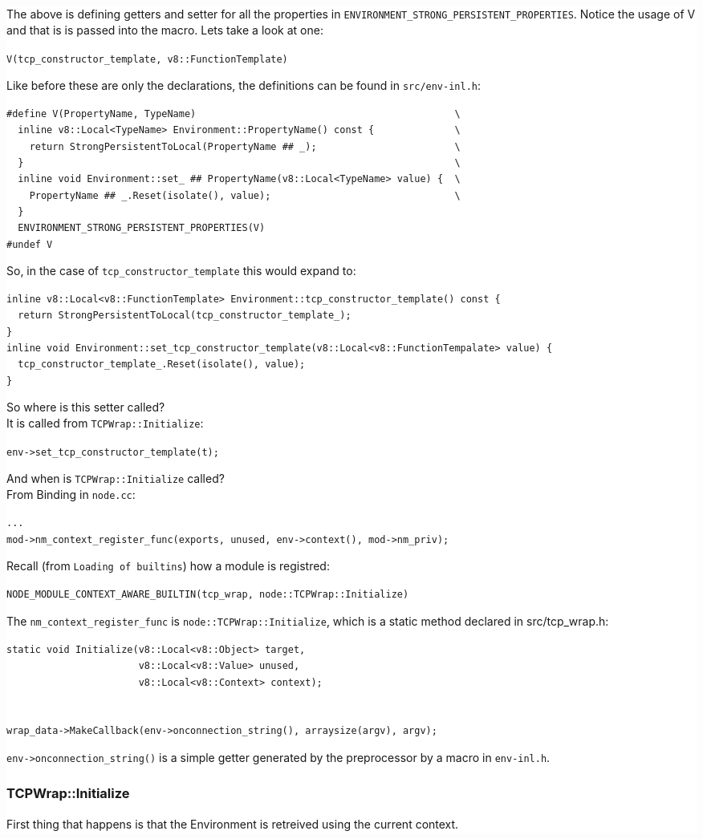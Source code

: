 The above is defining getters and setter for all the properties in `ENVIRONMENT_STRONG_PERSISTENT_PROPERTIES`. Notice the usage of V and that is is passed into the macro.
Lets take a look at one:

    V(tcp_constructor_template, v8::FunctionTemplate)

Like before these are only the declarations, the definitions can be found in `src/env-inl.h`:

    #define V(PropertyName, TypeName)                                             \
      inline v8::Local<TypeName> Environment::PropertyName() const {              \
        return StrongPersistentToLocal(PropertyName ## _);                        \
      }                                                                           \
      inline void Environment::set_ ## PropertyName(v8::Local<TypeName> value) {  \
        PropertyName ## _.Reset(isolate(), value);                                \
      }
      ENVIRONMENT_STRONG_PERSISTENT_PROPERTIES(V)
    #undef V 

So, in the case of `tcp_constructor_template` this would expand to:

    inline v8::Local<v8::FunctionTemplate> Environment::tcp_constructor_template() const {              
      return StrongPersistentToLocal(tcp_constructor_template_);                        
    }                                                                           
    inline void Environment::set_tcp_constructor_template(v8::Local<v8::FunctionTempalate> value) {  
      tcp_constructor_template_.Reset(isolate(), value);                                
    }

So where is this setter called?   
It is called from `TCPWrap::Initialize`:

    env->set_tcp_constructor_template(t); 

And when is `TCPWrap::Initialize` called?  
From Binding in `node.cc`:

    ...
    mod->nm_context_register_func(exports, unused, env->context(), mod->nm_priv);

Recall (from `Loading of builtins`) how a module is registred:

    NODE_MODULE_CONTEXT_AWARE_BUILTIN(tcp_wrap, node::TCPWrap::Initialize)

The `nm_context_register_func` is `node::TCPWrap::Initialize`, which is a static method declared in src/tcp_wrap.h:

    static void Initialize(v8::Local<v8::Object> target,
                           v8::Local<v8::Value> unused,
                           v8::Local<v8::Context> context);


    wrap_data->MakeCallback(env->onconnection_string(), arraysize(argv), argv);

`env->onconnection_string()` is a simple getter generated by the preprocessor by a macro in `env-inl.h`.


### TCPWrap::Initialize
First thing that happens is that the Environment is retreived using the current context.
